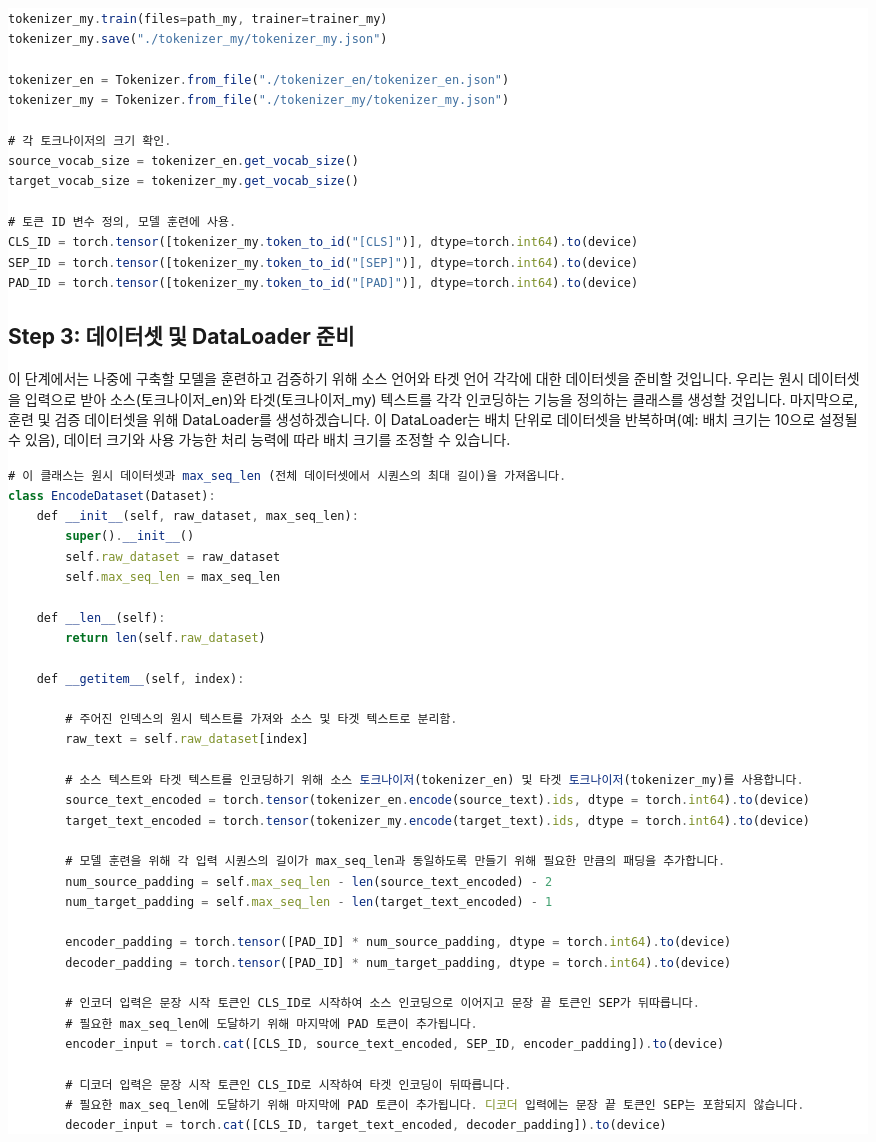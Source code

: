 ```js
tokenizer_my.train(files=path_my, trainer=trainer_my)
tokenizer_my.save("./tokenizer_my/tokenizer_my.json")

tokenizer_en = Tokenizer.from_file("./tokenizer_en/tokenizer_en.json")
tokenizer_my = Tokenizer.from_file("./tokenizer_my/tokenizer_my.json")

# 각 토크나이저의 크기 확인.
source_vocab_size = tokenizer_en.get_vocab_size()
target_vocab_size = tokenizer_my.get_vocab_size()

# 토큰 ID 변수 정의, 모델 훈련에 사용.
CLS_ID = torch.tensor([tokenizer_my.token_to_id("[CLS]")], dtype=torch.int64).to(device)
SEP_ID = torch.tensor([tokenizer_my.token_to_id("[SEP]")], dtype=torch.int64).to(device)
PAD_ID = torch.tensor([tokenizer_my.token_to_id("[PAD]")], dtype=torch.int64).to(device)
```

## Step 3: 데이터셋 및 DataLoader 준비

이 단계에서는 나중에 구축할 모델을 훈련하고 검증하기 위해 소스 언어와 타겟 언어 각각에 대한 데이터셋을 준비할 것입니다. 우리는 원시 데이터셋을 입력으로 받아 소스(토크나이저_en)와 타겟(토크나이저_my) 텍스트를 각각 인코딩하는 기능을 정의하는 클래스를 생성할 것입니다. 마지막으로, 훈련 및 검증 데이터셋을 위해 DataLoader를 생성하겠습니다. 이 DataLoader는 배치 단위로 데이터셋을 반복하며(예: 배치 크기는 10으로 설정될 수 있음), 데이터 크기와 사용 가능한 처리 능력에 따라 배치 크기를 조정할 수 있습니다.

```js
# 이 클래스는 원시 데이터셋과 max_seq_len (전체 데이터셋에서 시퀀스의 최대 길이)을 가져옵니다.
class EncodeDataset(Dataset):
    def __init__(self, raw_dataset, max_seq_len):
        super().__init__()
        self.raw_dataset = raw_dataset
        self.max_seq_len = max_seq_len
    
    def __len__(self):
        return len(self.raw_dataset)

    def __getitem__(self, index):
        
        # 주어진 인덱스의 원시 텍스트를 가져와 소스 및 타겟 텍스트로 분리함.
        raw_text = self.raw_dataset[index]
        
        # 소스 텍스트와 타겟 텍스트를 인코딩하기 위해 소스 토크나이저(tokenizer_en) 및 타겟 토크나이저(tokenizer_my)를 사용합니다.
        source_text_encoded = torch.tensor(tokenizer_en.encode(source_text).ids, dtype = torch.int64).to(device)    
        target_text_encoded = torch.tensor(tokenizer_my.encode(target_text).ids, dtype = torch.int64).to(device)

        # 모델 훈련을 위해 각 입력 시퀀스의 길이가 max_seq_len과 동일하도록 만들기 위해 필요한 만큼의 패딩을 추가합니다.
        num_source_padding = self.max_seq_len - len(source_text_encoded) - 2 
        num_target_padding = self.max_seq_len - len(target_text_encoded) - 1 

        encoder_padding = torch.tensor([PAD_ID] * num_source_padding, dtype = torch.int64).to(device)
        decoder_padding = torch.tensor([PAD_ID] * num_target_padding, dtype = torch.int64).to(device)

        # 인코더 입력은 문장 시작 토큰인 CLS_ID로 시작하여 소스 인코딩으로 이어지고 문장 끝 토큰인 SEP가 뒤따릅니다.
        # 필요한 max_seq_len에 도달하기 위해 마지막에 PAD 토큰이 추가됩니다.
        encoder_input = torch.cat([CLS_ID, source_text_encoded, SEP_ID, encoder_padding]).to(device)

        # 디코더 입력은 문장 시작 토큰인 CLS_ID로 시작하여 타겟 인코딩이 뒤따릅니다.
        # 필요한 max_seq_len에 도달하기 위해 마지막에 PAD 토큰이 추가됩니다. 디코더 입력에는 문장 끝 토큰인 SEP는 포함되지 않습니다.
        decoder_input = torch.cat([CLS_ID, target_text_encoded, decoder_padding]).to(device)

```